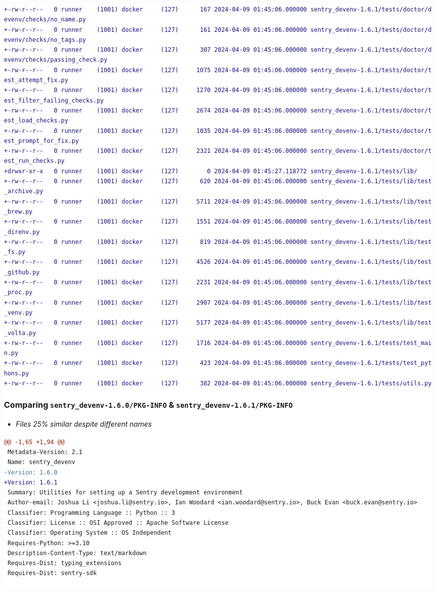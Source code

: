 ```diff
+-rw-r--r--   0 runner    (1001) docker     (127)      167 2024-04-09 01:45:06.000000 sentry_devenv-1.6.1/tests/doctor/devenv/checks/no_name.py
+-rw-r--r--   0 runner    (1001) docker     (127)      161 2024-04-09 01:45:06.000000 sentry_devenv-1.6.1/tests/doctor/devenv/checks/no_tags.py
+-rw-r--r--   0 runner    (1001) docker     (127)      307 2024-04-09 01:45:06.000000 sentry_devenv-1.6.1/tests/doctor/devenv/checks/passing_check.py
+-rw-r--r--   0 runner    (1001) docker     (127)     1075 2024-04-09 01:45:06.000000 sentry_devenv-1.6.1/tests/doctor/test_attempt_fix.py
+-rw-r--r--   0 runner    (1001) docker     (127)     1270 2024-04-09 01:45:06.000000 sentry_devenv-1.6.1/tests/doctor/test_filter_failing_checks.py
+-rw-r--r--   0 runner    (1001) docker     (127)     2674 2024-04-09 01:45:06.000000 sentry_devenv-1.6.1/tests/doctor/test_load_checks.py
+-rw-r--r--   0 runner    (1001) docker     (127)     1035 2024-04-09 01:45:06.000000 sentry_devenv-1.6.1/tests/doctor/test_prompt_for_fix.py
+-rw-r--r--   0 runner    (1001) docker     (127)     2321 2024-04-09 01:45:06.000000 sentry_devenv-1.6.1/tests/doctor/test_run_checks.py
+drwxr-xr-x   0 runner    (1001) docker     (127)        0 2024-04-09 01:45:27.118772 sentry_devenv-1.6.1/tests/lib/
+-rw-r--r--   0 runner    (1001) docker     (127)      620 2024-04-09 01:45:06.000000 sentry_devenv-1.6.1/tests/lib/test_archive.py
+-rw-r--r--   0 runner    (1001) docker     (127)     5711 2024-04-09 01:45:06.000000 sentry_devenv-1.6.1/tests/lib/test_brew.py
+-rw-r--r--   0 runner    (1001) docker     (127)     1551 2024-04-09 01:45:06.000000 sentry_devenv-1.6.1/tests/lib/test_direnv.py
+-rw-r--r--   0 runner    (1001) docker     (127)      819 2024-04-09 01:45:06.000000 sentry_devenv-1.6.1/tests/lib/test_fs.py
+-rw-r--r--   0 runner    (1001) docker     (127)     4526 2024-04-09 01:45:06.000000 sentry_devenv-1.6.1/tests/lib/test_github.py
+-rw-r--r--   0 runner    (1001) docker     (127)     2231 2024-04-09 01:45:06.000000 sentry_devenv-1.6.1/tests/lib/test_proc.py
+-rw-r--r--   0 runner    (1001) docker     (127)     2907 2024-04-09 01:45:06.000000 sentry_devenv-1.6.1/tests/lib/test_venv.py
+-rw-r--r--   0 runner    (1001) docker     (127)     5177 2024-04-09 01:45:06.000000 sentry_devenv-1.6.1/tests/lib/test_volta.py
+-rw-r--r--   0 runner    (1001) docker     (127)     1716 2024-04-09 01:45:06.000000 sentry_devenv-1.6.1/tests/test_main.py
+-rw-r--r--   0 runner    (1001) docker     (127)      423 2024-04-09 01:45:06.000000 sentry_devenv-1.6.1/tests/test_pythons.py
+-rw-r--r--   0 runner    (1001) docker     (127)      382 2024-04-09 01:45:06.000000 sentry_devenv-1.6.1/tests/utils.py
```

### Comparing `sentry_devenv-1.6.0/PKG-INFO` & `sentry_devenv-1.6.1/PKG-INFO`

 * *Files 25% similar despite different names*

```diff
@@ -1,65 +1,94 @@
 Metadata-Version: 2.1
 Name: sentry_devenv
-Version: 1.6.0
+Version: 1.6.1
 Summary: Utilities for setting up a Sentry development environment
 Author-email: Joshua Li <joshua.li@sentry.io>, Ian Woodard <ian.woodard@sentry.io>, Buck Evan <buck.evan@sentry.io>
 Classifier: Programming Language :: Python :: 3
 Classifier: License :: OSI Approved :: Apache Software License
 Classifier: Operating System :: OS Independent
 Requires-Python: >=3.10
 Description-Content-Type: text/markdown
 Requires-Dist: typing_extensions
 Requires-Dist: sentry-sdk
 
```